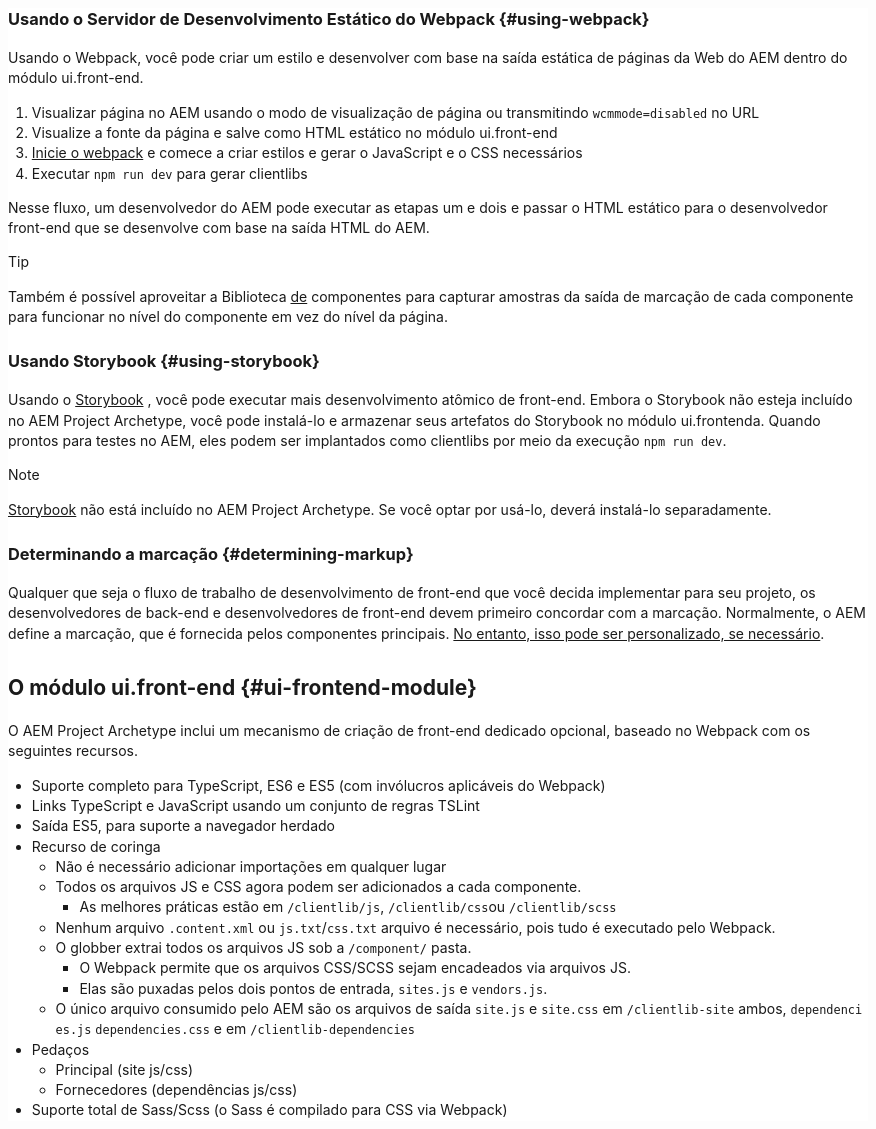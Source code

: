 ### Usando o Servidor de Desenvolvimento Estático do Webpack {#using-webpack}

Usando o Webpack, você pode criar um estilo e desenvolver com base na saída estática de páginas da Web do AEM dentro do módulo ui.front-end.

1. Visualizar página no AEM usando o modo de visualização de página ou transmitindo `wcmmode=disabled` no URL
1. Visualize a fonte da página e salve como HTML estático no módulo ui.front-end
1. [Inicie o webpack](#webpack-dev-server) e comece a criar estilos e gerar o JavaScript e o CSS necessários
1. Executar `npm run dev` para gerar clientlibs

Nesse fluxo, um desenvolvedor do AEM pode executar as etapas um e dois e passar o HTML estático para o desenvolvedor front-end que se desenvolve com base na saída HTML do AEM.

>[!TIP]
>
>Também é possível aproveitar a Biblioteca [de](https://opensource.adobe.com/aem-core-wcm-components/library.html) componentes para capturar amostras da saída de marcação de cada componente para funcionar no nível do componente em vez do nível da página.

### Usando Storybook {#using-storybook}

Usando o [Storybook](https://storybook.js.org) , você pode executar mais desenvolvimento atômico de front-end. Embora o Storybook não esteja incluído no AEM Project Archetype, você pode instalá-lo e armazenar seus artefatos do Storybook no módulo ui.frontenda. Quando prontos para testes no AEM, eles podem ser implantados como clientlibs por meio da execução `npm run dev`.

>[!NOTE]
>
>[Storybook](https://storybook.js.org) não está incluído no AEM Project Archetype. Se você optar por usá-lo, deverá instalá-lo separadamente.

### Determinando a marcação {#determining-markup}

Qualquer que seja o fluxo de trabalho de desenvolvimento de front-end que você decida implementar para seu projeto, os desenvolvedores de back-end e desenvolvedores de front-end devem primeiro concordar com a marcação. Normalmente, o AEM define a marcação, que é fornecida pelos componentes principais. [No entanto, isso pode ser personalizado, se necessário](https://docs.adobe.com/content/help/en/experience-manager-core-components/using/developing/customizing.html#customizing-the-markup).

## O módulo ui.front-end {#ui-frontend-module}

O AEM Project Archetype inclui um mecanismo de criação de front-end dedicado opcional, baseado no Webpack com os seguintes recursos.

* Suporte completo para TypeScript, ES6 e ES5 (com invólucros aplicáveis do Webpack)
* Links TypeScript e JavaScript usando um conjunto de regras TSLint
* Saída ES5, para suporte a navegador herdado
* Recurso de coringa
   * Não é necessário adicionar importações em qualquer lugar
   * Todos os arquivos JS e CSS agora podem ser adicionados a cada componente.
      * As melhores práticas estão em `/clientlib/js`, `/clientlib/css`ou `/clientlib/scss`
   * Nenhum arquivo `.content.xml` ou `js.txt`/`css.txt` arquivo é necessário, pois tudo é executado pelo Webpack.
   * O globber extrai todos os arquivos JS sob a `/component/` pasta.
      * O Webpack permite que os arquivos CSS/SCSS sejam encadeados via arquivos JS.
      * Elas são puxadas pelos dois pontos de entrada, `sites.js` e `vendors.js`.
   * O único arquivo consumido pelo AEM são os arquivos de saída `site.js` e `site.css` em `/clientlib-site` ambos, `dependencies.js` `dependencies.css` e em `/clientlib-dependencies`
* Pedaços
   * Principal (site js/css)
   * Fornecedores (dependências js/css)
* Suporte total de Sass/Scss (o Sass é compilado para CSS via Webpack)
